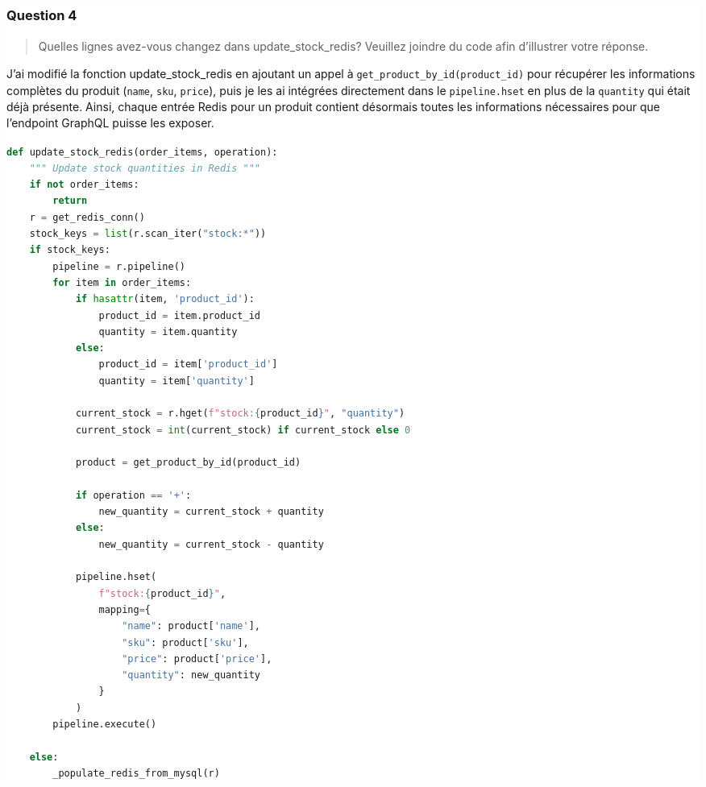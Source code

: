 
### **Question 4**

> Quelles lignes avez-vous changez dans update_stock_redis? Veuillez joindre du code afin d’illustrer votre réponse.

J’ai modifié la fonction update_stock_redis en ajoutant un appel à `get_product_by_id(product_id)` pour récupérer les informations complètes du produit (`name`, `sku`, `price`), puis je les ai intégrées directement dans le `pipeline.hset` en plus de la `quantity` qui était déjà présente. Ainsi, chaque entrée Redis pour un produit contient désormais toutes les informations nécessaires pour que l’endpoint GraphQL puisse les exposer.

```Python
def update_stock_redis(order_items, operation):
    """ Update stock quantities in Redis """
    if not order_items:
        return
    r = get_redis_conn()
    stock_keys = list(r.scan_iter("stock:*"))
    if stock_keys:
        pipeline = r.pipeline()
        for item in order_items:
            if hasattr(item, 'product_id'):
                product_id = item.product_id
                quantity = item.quantity
            else:
                product_id = item['product_id']
                quantity = item['quantity']

            current_stock = r.hget(f"stock:{product_id}", "quantity")
            current_stock = int(current_stock) if current_stock else 0

            product = get_product_by_id(product_id)

            if operation == '+':
                new_quantity = current_stock + quantity
            else:
                new_quantity = current_stock - quantity

            pipeline.hset(
                f"stock:{product_id}",
                mapping={
                    "name": product['name'],
                    "sku": product['sku'],
                    "price": product['price'],
                    "quantity": new_quantity
                }
            )
        pipeline.execute()

    else:
        _populate_redis_from_mysql(r)
```
